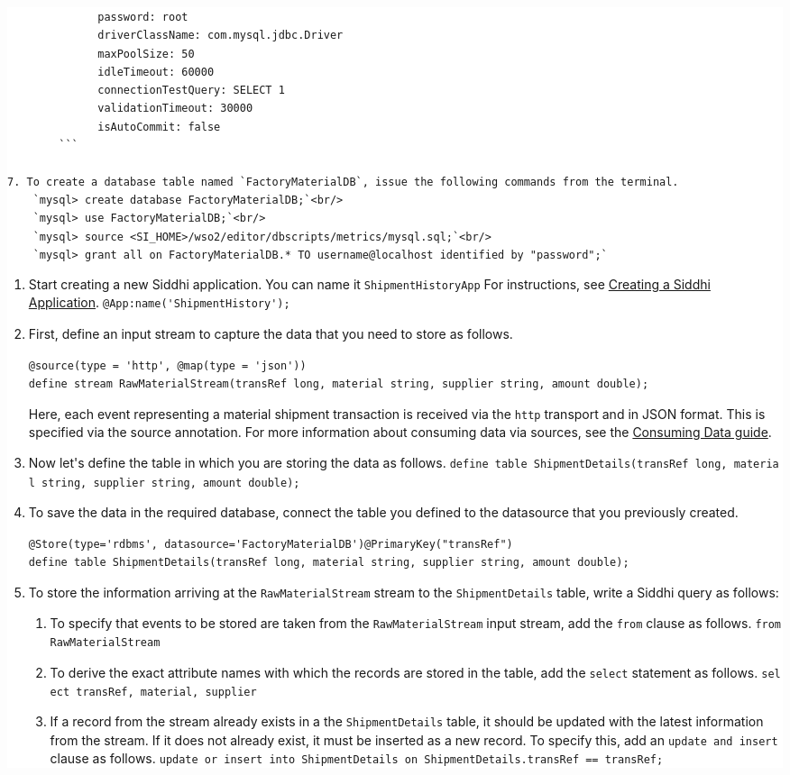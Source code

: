                   password: root
                  driverClassName: com.mysql.jdbc.Driver
                  maxPoolSize: 50
                  idleTimeout: 60000
                  connectionTestQuery: SELECT 1
                  validationTimeout: 30000
                  isAutoCommit: false
            ```

    7. To create a database table named `FactoryMaterialDB`, issue the following commands from the terminal.
        `mysql> create database FactoryMaterialDB;`<br/>
        `mysql> use FactoryMaterialDB;`<br/>
        `mysql> source <SI_HOME>/wso2/editor/dbscripts/metrics/mysql.sql;`<br/>
        `mysql> grant all on FactoryMaterialDB.* TO username@localhost identified by "password";`

1. Start creating a new Siddhi application. You can name it `ShipmentHistoryApp` For instructions, see [Creating a Siddhi Application](../develop/creating-a-Siddhi-Application.md).
   `@App:name('ShipmentHistory');`
   
2. First, define an input stream to capture the data that you need to store as follows.

    ```
    @source(type = 'http', @map(type = 'json'))
    define stream RawMaterialStream(transRef long, material string, supplier string, amount double);

    ```
    
    Here, each event representing a material shipment transaction is received via the `http` transport and in JSON format. This is specified via the source annotation. For more information about consuming data via sources, see the [Consuming Data guide](consuming-messages.md).
    
3. Now let's define the table in which you are storing the data as follows.
    `define table ShipmentDetails(transRef long, material string, supplier string, amount double);`
    
4. To save the data in the required database, connect the table you defined to the datasource that you previously created.
    ```
    @Store(type='rdbms', datasource='FactoryMaterialDB')@PrimaryKey("transRef")
    define table ShipmentDetails(transRef long, material string, supplier string, amount double);
    ```
    
5. To store the information arriving at the `RawMaterialStream` stream to the `ShipmentDetails` table, write a Siddhi query as follows:
    1. To specify that events to be stored are taken from the `RawMaterialStream` input stream, add the `from` clause as follows.
        `from RawMaterialStream`
        
    2. To derive the exact attribute names with which the records are stored in the table, add the `select` statement as follows.
        `select transRef, material, supplier`
    
    3. If a record from the stream already exists in a the `ShipmentDetails` table, it should be updated with the latest 
    information from the stream. If it does not already exist, it must be inserted as a new record. To specify this, add an `update and insert` clause as follows.
        `update or insert into ShipmentDetails on ShipmentDetails.transRef == transRef;`
        